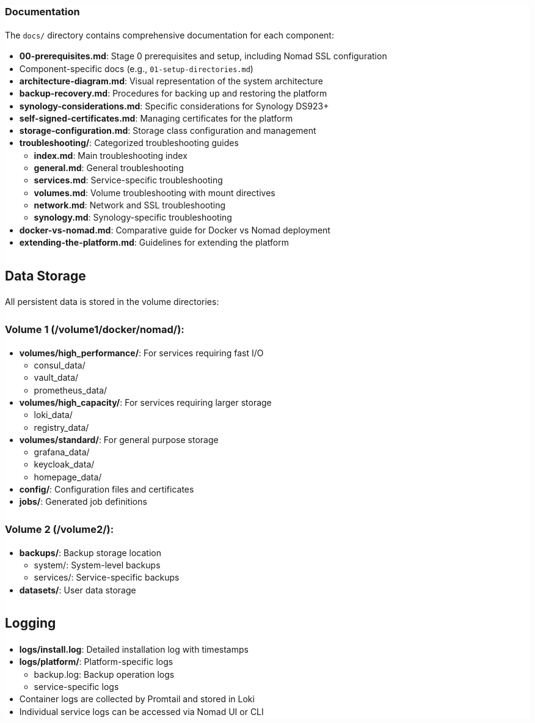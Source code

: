 ### Documentation

The `docs/` directory contains comprehensive documentation for each component:

- **00-prerequisites.md**: Stage 0 prerequisites and setup, including Nomad SSL configuration
- Component-specific docs (e.g., `01-setup-directories.md`)
- **architecture-diagram.md**: Visual representation of the system architecture
- **backup-recovery.md**: Procedures for backing up and restoring the platform
- **synology-considerations.md**: Specific considerations for Synology DS923+
- **self-signed-certificates.md**: Managing certificates for the platform
- **storage-configuration.md**: Storage class configuration and management
- **troubleshooting/**: Categorized troubleshooting guides
  - **index.md**: Main troubleshooting index
  - **general.md**: General troubleshooting
  - **services.md**: Service-specific troubleshooting
  - **volumes.md**: Volume troubleshooting with mount directives
  - **network.md**: Network and SSL troubleshooting
  - **synology.md**: Synology-specific troubleshooting
- **docker-vs-nomad.md**: Comparative guide for Docker vs Nomad deployment
- **extending-the-platform.md**: Guidelines for extending the platform

## Data Storage

All persistent data is stored in the volume directories:

### Volume 1 (/volume1/docker/nomad/):

- **volumes/high_performance/**: For services requiring fast I/O
  - consul_data/
  - vault_data/
  - prometheus_data/
- **volumes/high_capacity/**: For services requiring larger storage
  - loki_data/
  - registry_data/
- **volumes/standard/**: For general purpose storage
  - grafana_data/
  - keycloak_data/
  - homepage_data/
- **config/**: Configuration files and certificates
- **jobs/**: Generated job definitions

### Volume 2 (/volume2/):

- **backups/**: Backup storage location
  - system/: System-level backups
  - services/: Service-specific backups
- **datasets/**: User data storage

## Logging

- **logs/install.log**: Detailed installation log with timestamps
- **logs/platform/**: Platform-specific logs
  - backup.log: Backup operation logs
  - service-specific logs
- Container logs are collected by Promtail and stored in Loki
- Individual service logs can be accessed via Nomad UI or CLI
